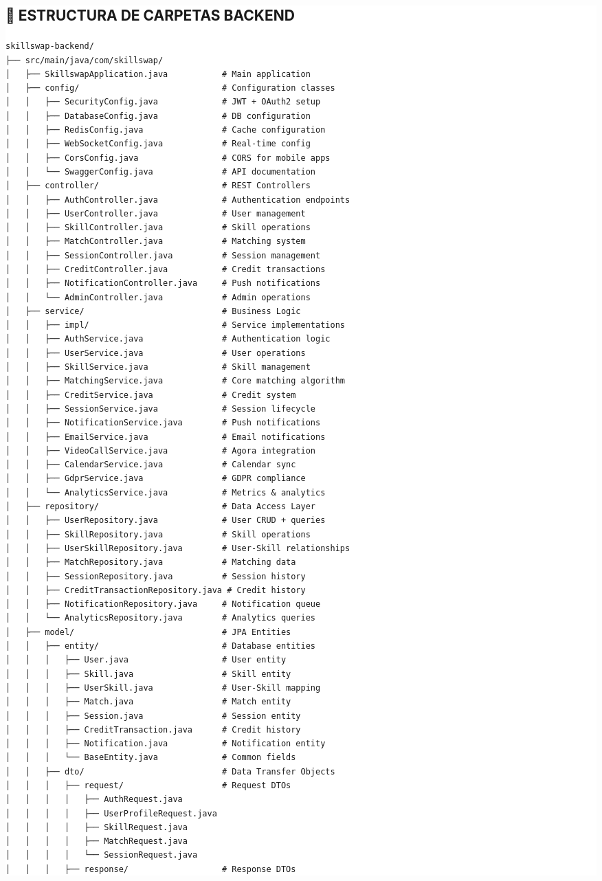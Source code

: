 
## 📁 ESTRUCTURA DE CARPETAS BACKEND

```
skillswap-backend/
├── src/main/java/com/skillswap/
│   ├── SkillswapApplication.java           # Main application
│   ├── config/                             # Configuration classes
│   │   ├── SecurityConfig.java             # JWT + OAuth2 setup
│   │   ├── DatabaseConfig.java             # DB configuration
│   │   ├── RedisConfig.java                # Cache configuration
│   │   ├── WebSocketConfig.java            # Real-time config
│   │   ├── CorsConfig.java                 # CORS for mobile apps
│   │   └── SwaggerConfig.java              # API documentation
│   ├── controller/                         # REST Controllers
│   │   ├── AuthController.java             # Authentication endpoints
│   │   ├── UserController.java             # User management
│   │   ├── SkillController.java            # Skill operations
│   │   ├── MatchController.java            # Matching system
│   │   ├── SessionController.java          # Session management
│   │   ├── CreditController.java           # Credit transactions
│   │   ├── NotificationController.java     # Push notifications
│   │   └── AdminController.java            # Admin operations
│   ├── service/                            # Business Logic
│   │   ├── impl/                           # Service implementations
│   │   ├── AuthService.java                # Authentication logic
│   │   ├── UserService.java                # User operations
│   │   ├── SkillService.java               # Skill management
│   │   ├── MatchingService.java            # Core matching algorithm
│   │   ├── CreditService.java              # Credit system
│   │   ├── SessionService.java             # Session lifecycle
│   │   ├── NotificationService.java        # Push notifications
│   │   ├── EmailService.java               # Email notifications
│   │   ├── VideoCallService.java           # Agora integration
│   │   ├── CalendarService.java            # Calendar sync
│   │   ├── GdprService.java                # GDPR compliance
│   │   └── AnalyticsService.java           # Metrics & analytics
│   ├── repository/                         # Data Access Layer
│   │   ├── UserRepository.java             # User CRUD + queries
│   │   ├── SkillRepository.java            # Skill operations
│   │   ├── UserSkillRepository.java        # User-Skill relationships
│   │   ├── MatchRepository.java            # Matching data
│   │   ├── SessionRepository.java          # Session history
│   │   ├── CreditTransactionRepository.java # Credit history
│   │   ├── NotificationRepository.java     # Notification queue
│   │   └── AnalyticsRepository.java        # Analytics queries
│   ├── model/                              # JPA Entities
│   │   ├── entity/                         # Database entities
│   │   │   ├── User.java                   # User entity
│   │   │   ├── Skill.java                  # Skill entity
│   │   │   ├── UserSkill.java              # User-Skill mapping
│   │   │   ├── Match.java                  # Match entity
│   │   │   ├── Session.java                # Session entity
│   │   │   ├── CreditTransaction.java      # Credit history
│   │   │   ├── Notification.java           # Notification entity
│   │   │   └── BaseEntity.java             # Common fields
│   │   ├── dto/                            # Data Transfer Objects
│   │   │   ├── request/                    # Request DTOs
│   │   │   │   ├── AuthRequest.java
│   │   │   │   ├── UserProfileRequest.java
│   │   │   │   ├── SkillRequest.java
│   │   │   │   ├── MatchRequest.java
│   │   │   │   └── SessionRequest.java
│   │   │   ├── response/                   # Response DTOs
```